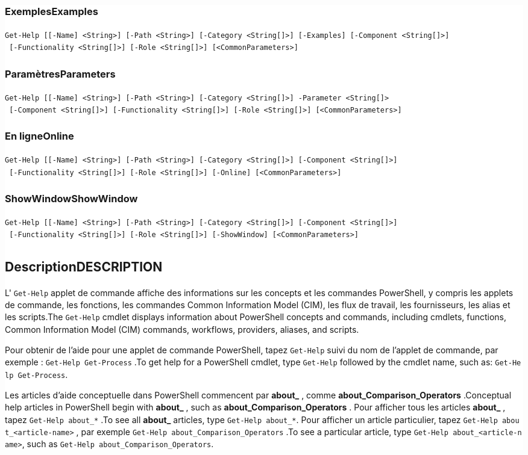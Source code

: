 ### <span data-ttu-id="707e4-109">Exemples</span><span class="sxs-lookup"><span data-stu-id="707e4-109">Examples</span></span>

```
Get-Help [[-Name] <String>] [-Path <String>] [-Category <String[]>] [-Examples] [-Component <String[]>]
 [-Functionality <String[]>] [-Role <String[]>] [<CommonParameters>]
```

### <span data-ttu-id="707e4-110">Paramètres</span><span class="sxs-lookup"><span data-stu-id="707e4-110">Parameters</span></span>

```
Get-Help [[-Name] <String>] [-Path <String>] [-Category <String[]>] -Parameter <String[]>
 [-Component <String[]>] [-Functionality <String[]>] [-Role <String[]>] [<CommonParameters>]
```

### <span data-ttu-id="707e4-111">En ligne</span><span class="sxs-lookup"><span data-stu-id="707e4-111">Online</span></span>

```
Get-Help [[-Name] <String>] [-Path <String>] [-Category <String[]>] [-Component <String[]>]
 [-Functionality <String[]>] [-Role <String[]>] [-Online] [<CommonParameters>]
```

### <span data-ttu-id="707e4-112">ShowWindow</span><span class="sxs-lookup"><span data-stu-id="707e4-112">ShowWindow</span></span>

```
Get-Help [[-Name] <String>] [-Path <String>] [-Category <String[]>] [-Component <String[]>]
 [-Functionality <String[]>] [-Role <String[]>] [-ShowWindow] [<CommonParameters>]
```

## <span data-ttu-id="707e4-113">Description</span><span class="sxs-lookup"><span data-stu-id="707e4-113">DESCRIPTION</span></span>

<span data-ttu-id="707e4-114">L' `Get-Help` applet de commande affiche des informations sur les concepts et les commandes PowerShell, y compris les applets de commande, les fonctions, les commandes Common Information Model (CIM), les flux de travail, les fournisseurs, les alias et les scripts.</span><span class="sxs-lookup"><span data-stu-id="707e4-114">The `Get-Help` cmdlet displays information about PowerShell concepts and commands, including cmdlets, functions, Common Information Model (CIM) commands, workflows, providers, aliases, and scripts.</span></span>

<span data-ttu-id="707e4-115">Pour obtenir de l’aide pour une applet de commande PowerShell, tapez `Get-Help` suivi du nom de l’applet de commande, par exemple : `Get-Help Get-Process` .</span><span class="sxs-lookup"><span data-stu-id="707e4-115">To get help for a PowerShell cmdlet, type `Get-Help` followed by the cmdlet name, such as: `Get-Help Get-Process`.</span></span>

<span data-ttu-id="707e4-116">Les articles d’aide conceptuelle dans PowerShell commencent par **about_** , comme **about_Comparison_Operators** .</span><span class="sxs-lookup"><span data-stu-id="707e4-116">Conceptual help articles in PowerShell begin with **about_** , such as **about_Comparison_Operators** .</span></span> <span data-ttu-id="707e4-117">Pour afficher tous les articles **about_** , tapez `Get-Help about_*` .</span><span class="sxs-lookup"><span data-stu-id="707e4-117">To see all **about_** articles, type `Get-Help about_*`.</span></span> <span data-ttu-id="707e4-118">Pour afficher un article particulier, tapez `Get-Help about_<article-name>` , par exemple `Get-Help about_Comparison_Operators` .</span><span class="sxs-lookup"><span data-stu-id="707e4-118">To see a particular article, type `Get-Help about_<article-name>`, such as `Get-Help about_Comparison_Operators`.</span></span>

